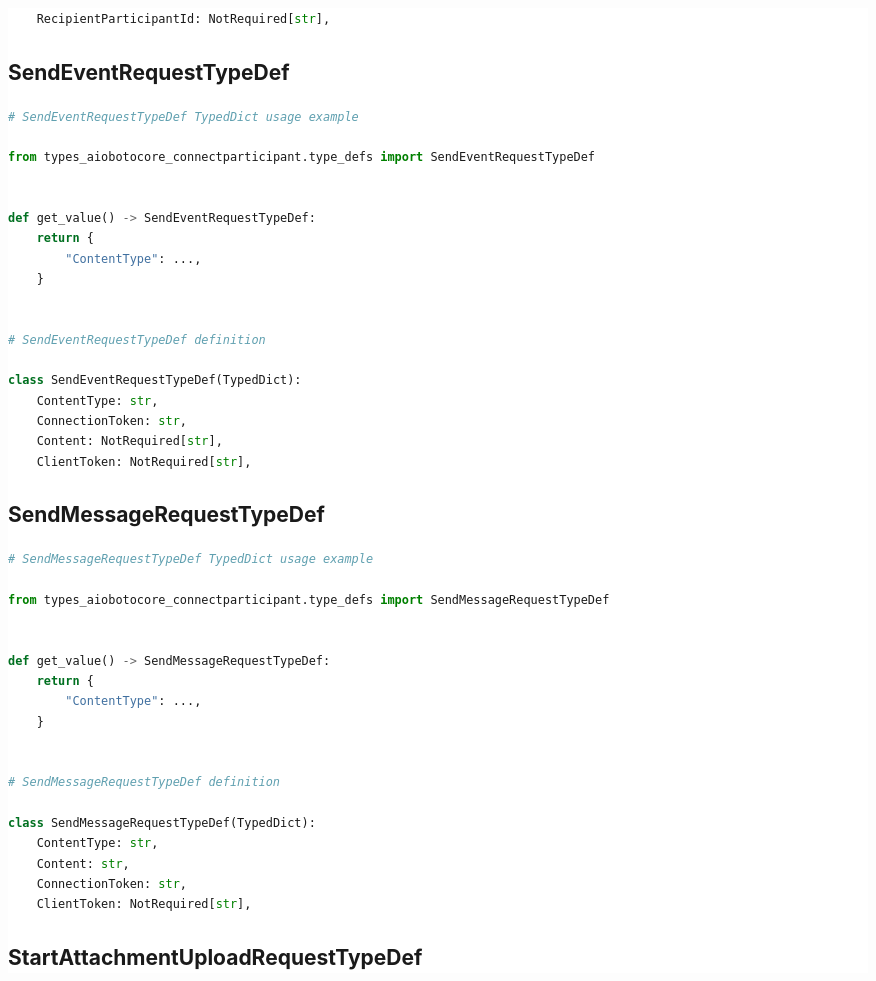 ```python
    RecipientParticipantId: NotRequired[str],
```

## SendEventRequestTypeDef

```python
# SendEventRequestTypeDef TypedDict usage example

from types_aiobotocore_connectparticipant.type_defs import SendEventRequestTypeDef


def get_value() -> SendEventRequestTypeDef:
    return {
        "ContentType": ...,
    }


# SendEventRequestTypeDef definition

class SendEventRequestTypeDef(TypedDict):
    ContentType: str,
    ConnectionToken: str,
    Content: NotRequired[str],
    ClientToken: NotRequired[str],
```

## SendMessageRequestTypeDef

```python
# SendMessageRequestTypeDef TypedDict usage example

from types_aiobotocore_connectparticipant.type_defs import SendMessageRequestTypeDef


def get_value() -> SendMessageRequestTypeDef:
    return {
        "ContentType": ...,
    }


# SendMessageRequestTypeDef definition

class SendMessageRequestTypeDef(TypedDict):
    ContentType: str,
    Content: str,
    ConnectionToken: str,
    ClientToken: NotRequired[str],
```

## StartAttachmentUploadRequestTypeDef
